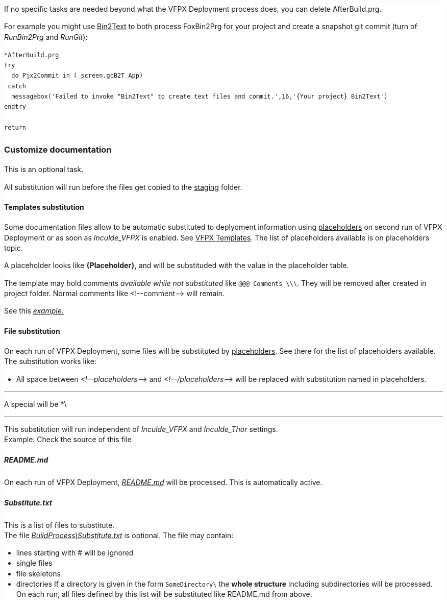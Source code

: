 If no specific tasks are needed beyond what the VFPX Deployment process does, you can delete AfterBuild.prg.

For example you might use [Bin2Text](https://github.com/lscheffler/bin2text) to both process FoxBin2Prg for your project and create a snapshot git commit (turn of *RunBin2Prg* and *RunGit*):
```
*AfterBuild.prg
try
  do Pjx2Commit in (_screen.gcB2T_App)
 catch
  messagebox('Failed to invoke "Bin2Text" to create text files and commit.',16,'{Your project} Bin2Text')
endtry

return
```

### Customize documentation
This is an optional task.

All substitution will run before the files get copied to the [staging](#installedfiles) folder.

#### Templates substitution
Some documentation files allow to be automatic substituted to deplyoment information using [placeholders](#placeholders)
on second run of VFPX Deployment or as soon as *Inculde_VFPX* is enabled. See [VFPX Templates](./vfpx_templates.md). The list of placeholders available is on placeholders topic.

A placeholder looks like **{Placeholder}**, and will be substituded with the value in the placeholder table.

The template may hold comments *available while not substituted* like `@@@ Comments \\\`. They will be removed after created in project folder. Normal comments like <!--comment--\> will remain. 

See this *[example.](../source/apps/vfpxdeployment/VersionTemplate.txt "Example file")*

#### File substitution
On each run of VFPX Deployment, some files will be substituted by [placeholders](#placeholders). See there for the list of placeholders available. The substitution works like: 
- All space between *\<!--placeholders--\>* and *\<!--/placeholders--\>* will be replaced with substitution named in placeholders.   

---
A special will be *\

---
This substitution will run independent of *Inculde_VFPX* and *Inculde_Thor* settings.   
Example: Check the source of this file
##### README.md
On each run of VFPX Deployment, *[README.md](../README.md "Example file")* will be processed. This is automatically active.

##### Substitute.txt
This is a list of files to substitute.   
The file *[BuildProcess\\Substitute.txt](../BuildProcess/Substitute.txt "Example file")* is optional. The file may contain:
- lines starting with # will be ignored
- single files
- file skeletons
- directories If a directory is given in the form `SomeDirectory\` the **whole structure** including subdirectories will be processed.   
On each run, all files defined by this list will be substituted like README.md from above. 
